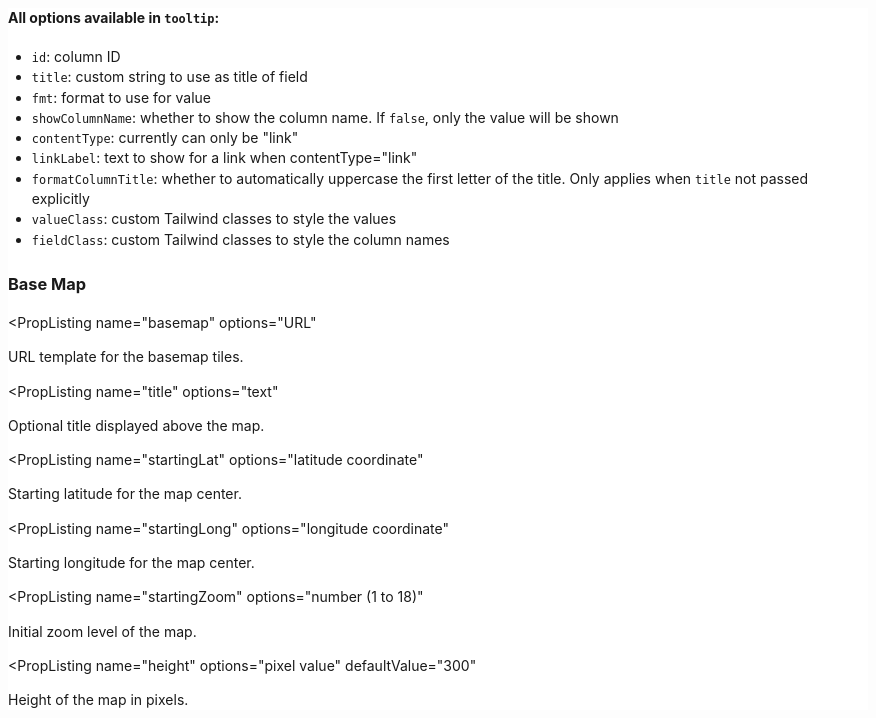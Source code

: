 #### All options available in `tooltip`:
- `id`: column ID
- `title`: custom string to use as title of field
- `fmt`: format to use for value
- `showColumnName`: whether to show the column name. If `false`, only the value will be shown
- `contentType`: currently can only be "link"
- `linkLabel`: text to show for a link when contentType="link"
- `formatColumnTitle`: whether to automatically uppercase the first letter of the title. Only applies when `title` not passed explicitly
- `valueClass`: custom Tailwind classes to style the values
- `fieldClass`: custom Tailwind classes to style the column names



### Base Map

<PropListing
name="basemap"
options="URL"
>
URL template for the basemap tiles.
</PropListing>

<PropListing
name="title"
options="text"
>
Optional title displayed above the map.
</PropListing>

<PropListing
name="startingLat"
options="latitude coordinate"
>
Starting latitude for the map center.
</PropListing>

<PropListing
name="startingLong"
options="longitude coordinate"
>
Starting longitude for the map center.
</PropListing>

<PropListing
name="startingZoom"
options="number (1 to 18)"
>
Initial zoom level of the map.
</PropListing>

<PropListing
name="height"
options="pixel value"
defaultValue="300"
>
Height of the map in pixels.
</PropListing>